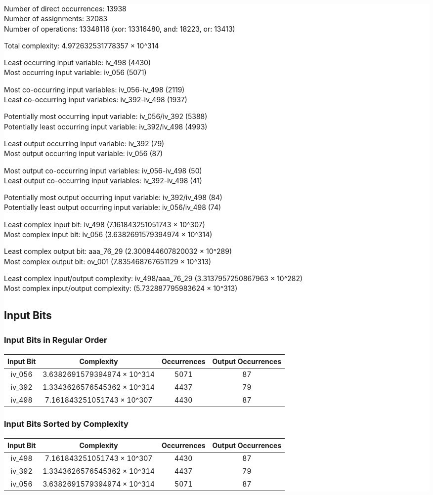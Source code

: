 Number of direct occurrences: 13938  
Number of assignments: 32083  
Number of operations: 13348116
(xor: 13316480,
and: 18223,
or: 13413)

Total complexity: 4.972632531778357 × 10^314

Least occurring input variable: iv_498 (4430)  
Most occurring input variable: iv_056 (5071)

Most co-occurring input variables: iv_056-iv_498 (2119)  
Least co-occurring input variables: iv_392-iv_498 (1937)

Potentially most occurring input variable: iv_056/iv_392 (5388)  
Potentially least occurring input variable: iv_392/iv_498 (4993)

Least output occurring input variable: iv_392 (79)  
Most output occurring input variable: iv_056 (87)

Most output co-occurring input variables: iv_056-iv_498 (50)  
Least output co-occurring input variables: iv_392-iv_498 (41)

Potentially most output occurring input variable: iv_392/iv_498 (84)  
Potentially least output occurring input variable: iv_056/iv_498 (74)

Least complex input bit: iv_498 (7.161843251051743 × 10^307)  
Most complex input bit: iv_056 (3.6382691579394974 × 10^314)

Least complex output bit: aaa_76_29 (2.300844607820032 × 10^289)  
Most complex output bit: ov_001 (7.835468767651129 × 10^313)

Least complex input/output complexity: iv_498/aaa_76_29 (3.3137957250867963 × 10^282)  
Most complex input/output complexity:  (5.732887795983624 × 10^313)

## Input Bits

### Input Bits in Regular Order

| Input Bit | Complexity | Occurrences | Output Occurrences |
|:---------:|:----------:|:-----------:|:------------------:|
| iv_056 | 3.6382691579394974 × 10^314 | 5071 | 87 |
| iv_392 | 1.3343626576545362 × 10^314 | 4437 | 79 |
| iv_498 | 7.161843251051743 × 10^307 | 4430 | 87 |

### Input Bits Sorted by Complexity

| Input Bit | Complexity | Occurrences | Output Occurrences |
|:---------:|:----------:|:-----------:|:------------------:|
| iv_498 | 7.161843251051743 × 10^307 | 4430 | 87 |
| iv_392 | 1.3343626576545362 × 10^314 | 4437 | 79 |
| iv_056 | 3.6382691579394974 × 10^314 | 5071 | 87 |
